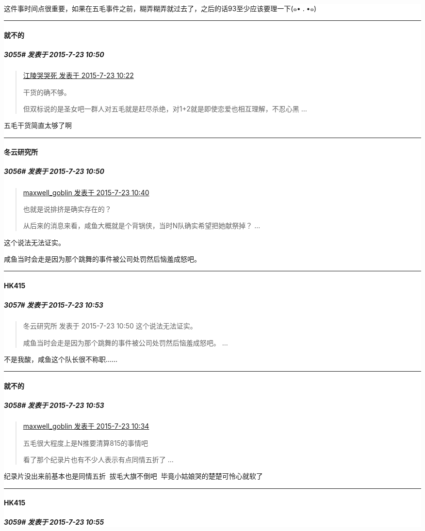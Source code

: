 这件事时间点很重要，如果在五毛事件之前，糊弄糊弄就过去了，之后的话93至少应该要理一下(๑• . •๑)

*****

####  就不的  
##### 3055#       发表于 2015-7-23 10:50

<blockquote><a href="httphttps://bbs.saraba1st.com/2b/forum.php?mod=redirect&amp;goto=findpost&amp;pid=29626956&amp;ptid=1105387" target="_blank">江陵哭哭死 发表于 2015-7-23 10:22</a>

干货的确不够。

但双标说的是圣女吧一群人对五毛就是赶尽杀绝，对1+2就是即使恋爱也相互理解，不忍心黑 ...</blockquote>
五毛干货简直太够了啊

*****

####  冬云研究所  
##### 3056#       发表于 2015-7-23 10:50

<blockquote><a href="httphttps://bbs.saraba1st.com/2b/forum.php?mod=redirect&amp;goto=findpost&amp;pid=29627193&amp;ptid=1105387" target="_blank">maxwell_goblin 发表于 2015-7-23 10:40</a>

也就是说排挤是确实存在的？

从后来的消息来看，咸鱼大概就是个背锅侠，当时N队确实希望把她献祭掉？ ...</blockquote>
这个说法无法证实。

咸鱼当时会走是因为那个跳舞的事件被公司处罚然后恼羞成怒吧。

*****

####  HK415  
##### 3057#       发表于 2015-7-23 10:53

<blockquote>冬云研究所 发表于 2015-7-23 10:50
这个说法无法证实。

咸鱼当时会走是因为那个跳舞的事件被公司处罚然后恼羞成怒吧。 ...</blockquote>
不是我酸，咸鱼这个队长很不称职……

*****

####  就不的  
##### 3058#       发表于 2015-7-23 10:53

<blockquote><a href="httphttps://bbs.saraba1st.com/2b/forum.php?mod=redirect&amp;goto=findpost&amp;pid=29627104&amp;ptid=1105387" target="_blank">maxwell_goblin 发表于 2015-7-23 10:34</a>

五毛很大程度上是N推要清算815的事情吧

看了那个纪录片也有不少人表示有点同情五折了 ...</blockquote>
纪录片没出来前基本也是同情五折  拔毛大旗不倒吧  毕竟小姑娘哭的楚楚可怜心就软了  

*****

####  HK415  
##### 3059#       发表于 2015-7-23 10:55
